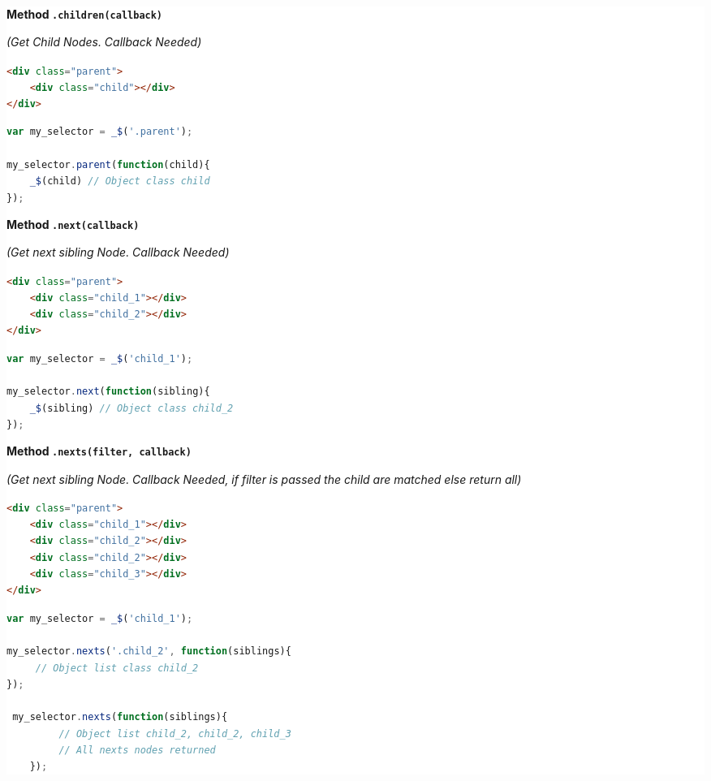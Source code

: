 **Method `.children(callback)`**

*(Get Child Nodes. Callback Needed)*
```html
<div class="parent">
    <div class="child"></div>
</div>
```
```js    
var my_selector = _$('.parent');

my_selector.parent(function(child){
    _$(child) // Object class child
});
```
    
    
**Method `.next(callback)`**

*(Get next sibling Node. Callback Needed)*

```html
<div class="parent">
    <div class="child_1"></div>
    <div class="child_2"></div>
</div>
```
```js
var my_selector = _$('child_1');

my_selector.next(function(sibling){
    _$(sibling) // Object class child_2
});
```
       
**Method `.nexts(filter, callback)`**

*(Get next sibling Node. Callback Needed, if filter is passed the child are matched else return all)*

```html
<div class="parent">
    <div class="child_1"></div>
    <div class="child_2"></div>
    <div class="child_2"></div>
    <div class="child_3"></div>
</div>
```
```js    
var my_selector = _$('child_1');

my_selector.nexts('.child_2', function(siblings){
     // Object list class child_2
}); 

 my_selector.nexts(function(siblings){
         // Object list child_2, child_2, child_3 
         // All nexts nodes returned
    }); 
```
    